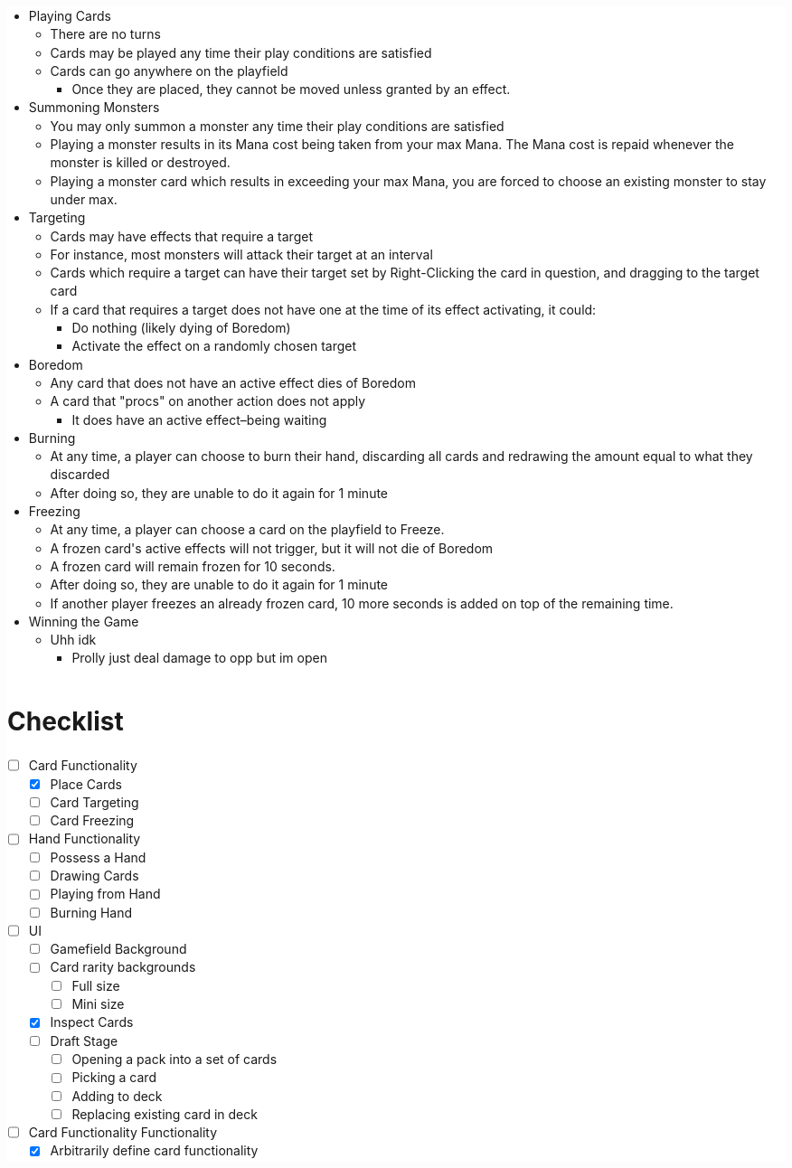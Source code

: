   - Playing Cards
    - There are no turns
    - Cards may be played any time their play conditions are satisfied
    - Cards can go anywhere on the playfield
      - Once they are placed, they cannot be moved unless granted by an effect.
  - Summoning Monsters
    - You may only summon a monster any time their play conditions are satisfied
    - Playing a monster results in its Mana cost being taken from your max Mana. The Mana cost is repaid whenever the monster is killed or destroyed.
    - Playing a monster card which results in exceeding your max Mana, you are forced to choose an existing monster to stay under max.
  - Targeting
    - Cards may have effects that require a target
    - For instance, most monsters will attack their target at an interval
    - Cards which require a target can have their target set by Right-Clicking the card in question, and dragging to the target card
    - If a card that requires a target does not have one at the time of its effect activating, it could:
      - Do nothing (likely dying of Boredom)
      - Activate the effect on a randomly chosen target
  - Boredom
    - Any card that does not have an active effect dies of Boredom
    - A card that "procs" on another action does not apply
      - It does have an active effect–being waiting
  - Burning
    - At any time, a player can choose to burn their hand, discarding all cards and redrawing the amount equal to what they discarded
    - After doing so, they are unable to do it again for 1 minute
  - Freezing
    - At any time, a player can choose a card on the playfield to Freeze.
    - A frozen card's active effects will not trigger, but it will not die of Boredom
    - A frozen card will remain frozen for 10 seconds.
    - After doing so, they are unable to do it again for 1 minute
    - If another player freezes an already frozen card, 10 more seconds is added on top of the remaining time.
  - Winning the Game
    - Uhh idk
      - Prolly just deal damage to opp but im open

# Checklist

- [ ] Card Functionality
  - [x] Place Cards
  - [ ] Card Targeting
  - [ ] Card Freezing
- [ ] Hand Functionality
  - [ ] Possess a Hand
  - [ ] Drawing Cards
  - [ ] Playing from Hand
  - [ ] Burning Hand
- [ ] UI
  - [ ] Gamefield Background
  - [ ] Card rarity backgrounds
    - [ ] Full size
    - [ ] Mini size
  - [x] Inspect Cards
  - [ ] Draft Stage
    - [ ] Opening a pack into a set of cards
    - [ ] Picking a card
    - [ ] Adding to deck
    - [ ] Replacing existing card in deck
- [ ] Card Functionality Functionality
  - [x] Arbitrarily define card functionality